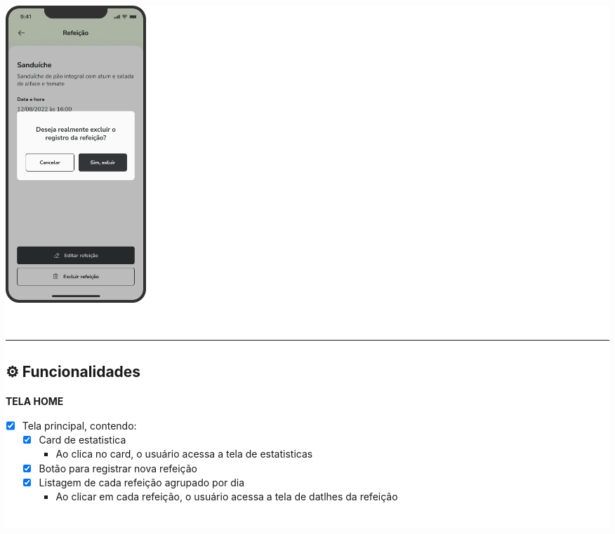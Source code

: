   <img alt="App Screens" title="#AppScreens" src="./docs/exclusao.png" width="200px">
</p>
<br>

---

## ⚙️ Funcionalidades

**TELA HOME**
  - [x] Tela principal, contendo:
    - [x] Card de estatistica
      - Ao clica no card, o usuário acessa a tela de estatisticas
    - [x] Botão para registrar nova refeição
    - [x] Listagem de cada refeição agrupado por dia
      - Ao clicar em cada refeição, o usuário acessa a tela de datlhes da refeição
<br>
